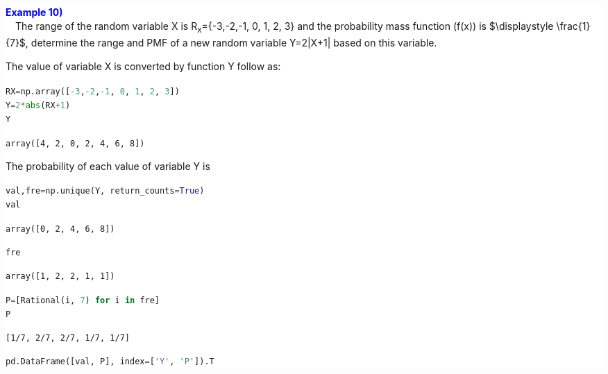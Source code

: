 <span style="color:blue"><b>Example 10)</b></span><br>
&emsp;The range of the random variable X is R<sub>x</sub>={-3,-2,-1, 0, 1, 2, 3} and the probability mass function (f(x)) is $\displaystyle \frac{1}{7}$, determine the range and PMF of a new random variable Y=2|X+1| based on this variable. 

The value of variable X is converted by function Y follow as: 


```python
RX=np.array([-3,-2,-1, 0, 1, 2, 3])
Y=2*abs(RX+1)
Y
```




    array([4, 2, 0, 2, 4, 6, 8])



The probability of each value of variable Y is


```python
val,fre=np.unique(Y, return_counts=True)
val
```




    array([0, 2, 4, 6, 8])




```python
fre
```




    array([1, 2, 2, 1, 1])




```python
P=[Rational(i, 7) for i in fre]
P
```




    [1/7, 2/7, 2/7, 1/7, 1/7]




```python
pd.DataFrame([val, P], index=['Y', 'P']).T
```




<div>
<style scoped>
    .dataframe tbody tr th:only-of-type {
        vertical-align: middle;
    }

